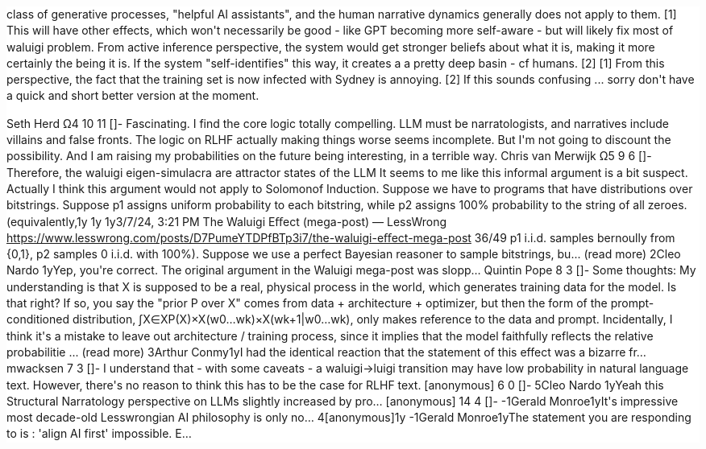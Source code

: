 class of generative processes, "helpful AI assistants", and the human narrative dynamics generally does
not apply to them. [1]
This will have other effects, which won't necessarily be good - like GPT becoming more self-aware - but
will likely fix most of waluigi problem. 
From active inference perspective, the system would get stronger beliefs about what it is, making it
more certainly the being it is. If the system "self-identifies" this way, it creates a a pretty deep basin - cf
humans. [2]
[1] From this perspective, the fact that the training set is now infected with Sydney is annoying.
[2] If this sounds confusing ... sorry don't have a quick and short better version at the moment.
 
Seth Herd Ω4 10 11
[]-
Fascinating. I find the core logic totally compelling. LLM must be narratologists, and narratives include
villains and false fronts. The logic on RLHF actually making things worse seems incomplete. But I'm not
going to discount the possibility. And I am raising my probabilities on the future being interesting, in a
terrible way.
Chris van Merwijk Ω5 9 6
[]-
Therefore, the waluigi eigen-simulacra are attractor states of the LLM
It seems to me like this informal argument is a bit suspect. Actually I think this argument would not apply
to Solomonof Induction. 
Suppose we have to programs that have distributions over bitstrings. Suppose p1 assigns uniform
probability to each bitstring, while p2 assigns 100% probability to the string of all zeroes. (equivalently,1y
1y
1y3/7/24, 3:21 PM The Waluigi Eﬀect (mega-post) — LessWrong
https://www.lesswrong.com/posts/D7PumeYTDPfBTp3i7/the-waluigi-eﬀect-mega-post 36/49
p1 i.i.d. samples bernoully from {0,1}, p2 samples 0 i.i.d. with 100%). 
Suppose we use a perfect Bayesian reasoner to sample bitstrings, bu... (read more)
2Cleo Nardo 1yYep, you're correct. The original argument in the Waluigi mega-post was slopp…
Quintin Pope 8 3
[]-
Some thoughts:
My understanding is that X is supposed to be a real, physical process in the world, which
generates training data for the model. Is that right?
If so, you say the "prior P over X" comes from data + architecture + optimizer, but then the form of
the prompt-conditioned distribution, ∫X∈XP(X)×X(w0…wk)×X(wk+1|w0…wk), only makes
reference to the data and prompt.
Incidentally, I think it's a mistake to leave out architecture / training process, since it implies
that the model faithfully reflects the relative probabilitie
... (read more)
3Arthur Conmy1yI had the identical reaction that the statement of this effect was a bizarre fr…
mwacksen 7 3
[]-
I understand that - with some caveats - a waluigi->luigi transition may have low probability in natural
language text. However, there's no reason to think this has to be the case for RLHF text.
[anonymous] 6 0
[]-
5Cleo Nardo 1yYeah this Structural Narratology perspective on LLMs slightly increased by pro…
[anonymous] 14 4
[]-
-1Gerald Monroe1yIt's impressive most decade-old Lesswrongian AI philosophy is only no…
4[anonymous]1y
-1Gerald Monroe1yThe statement you are responding to is : 'align AI first' impossible. E…